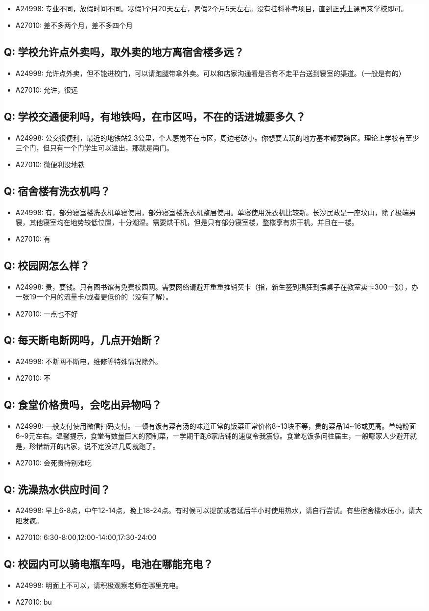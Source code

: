- A24998: 专业不同，放假时间不同。寒假1个月20天左右，暑假2个月5天左右。没有挂科补考项目，直到正式上课再来学校即可。

- A27010: 差不多两个月，差不多四个月

## Q: 学校允许点外卖吗，取外卖的地方离宿舍楼多远？

- A24998: 允许点外卖，但不能进校门，可以请跑腿带拿外卖。可以和店家沟通看是否有不走平台送到寝室的渠道。（一般是有的）

- A27010: 允许，很远

## Q: 学校交通便利吗，有地铁吗，在市区吗，不在的话进城要多久？

- A24998: 公交很便利，最近的地铁站2.3公里，个人感觉不在市区，周边老破小。你想要去玩的地方基本都要跨区。理论上学校有至少三个门，但只有一个门学生可以进出，那就是南门。

- A27010: 微便利没地铁

## Q: 宿舍楼有洗衣机吗？

- A24998: 有，部分寝室楼洗衣机单寝使用，部分寝室楼洗衣机整层使用。单寝使用洗衣机比较新。长沙民政是一座坟山，除了极端男寝，其他寝室均在地势较低位置，十分潮湿。需要烘干机，但是只有部分寝室楼，整楼享有烘干机，并且在一楼。

- A27010: 有

## Q: 校园网怎么样？

- A24998: 贵，要钱。只有图书馆有免费校园网。需要网络请避开重重推销买卡（指，新生签到猖狂到摆桌子在教室卖卡300一张），办一张19一个月的流量卡/或者更低价的（没有了解）。

- A27010: 一点也不好

## Q: 每天断电断网吗，几点开始断？

- A24998: 不断网不断电，维修等特殊情况除外。

- A27010: 不

## Q: 食堂价格贵吗，会吃出异物吗？

- A24998: 一般支付使用微信扫码支付。一顿有饭有菜有汤的味道正常的饭菜正常价格8\~13块不等，贵的菜品14\~16或更高。单纯粉面6\~9元左右。温馨提示，食堂有数量巨大的预制菜，一学期干跑6家店铺的速度令我震惊。食堂吃饭多问往届生，一般哪家人少避开就是，珍惜新开的店家，说不定没过几周就跑了。

- A27010: 会死贵特别难吃

## Q: 洗澡热水供应时间？

- A24998: 早上6-8点，中午12-14点，晚上18-24点。有时候可以提前或者延后半小时使用热水，请自行尝试。有些宿舍楼水压小，请大胆发疯。

- A27010: 6:30-8:00,12:00-14:00,17:30-24:00

## Q: 校园内可以骑电瓶车吗，电池在哪能充电？

- A24998: 明面上不可以，请积极观察老师在哪里充电。

- A27010: bu
